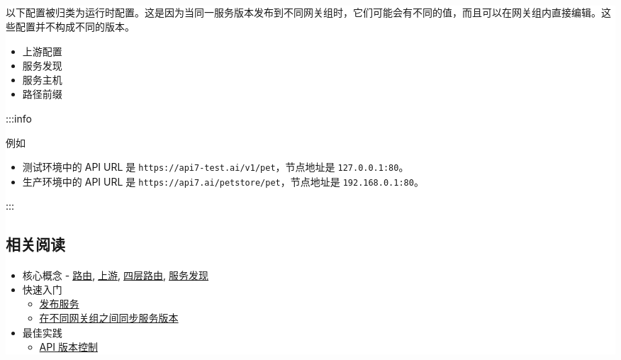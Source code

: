 以下配置被归类为运行时配置。这是因为当同一服务版本发布到不同网关组时，它们可能会有不同的值，而且可以在网关组内直接编辑。这些配置并不构成不同的版本。

- 上游配置
- 服务发现
- 服务主机
- 路径前缀

:::info

例如

- 测试环境中的 API URL 是 `https://api7-test.ai/v1/pet`，节点地址是 `127.0.0.1:80`。
- 生产环境中的 API URL 是 `https://api7.ai/petstore/pet`，节点地址是 `192.168.0.1:80`。

:::

## 相关阅读

- 核心概念 - [路由](routes.md), [上游](upstreams.md), [四层路由](stream-routes.md), [服务发现](service-discovery.md)
- 快速入门
  - [发布服务](../getting-started/publish-service.md)
  - [在不同网关组之间同步服务版本](/enterprise/getting-started/sync-service)
- 最佳实践
  - [API 版本控制](../best-practices/api-version-control.md)
